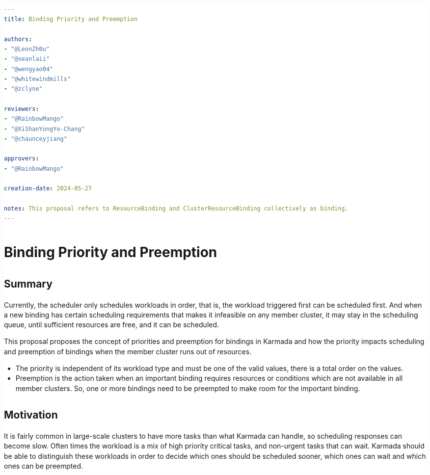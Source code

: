 ```yaml
---
title: Binding Priority and Preemption

authors:
- "@LeonZh0u"
- "@seanlaii"
- "@wengyao04"
- "@whitewindmills"
- "@zclyne"

reviewers:
- "@RainbowMango"
- "@XiShanYongYe-Chang"
- "@chaunceyjiang"

approvers:
- "@RainbowMango"

creation-date: 2024-05-27

notes: This proposal refers to ResourceBinding and ClusterResourceBinding collectively as binding.
---
```


# Binding Priority and Preemption

## Summary

Currently, the scheduler only schedules workloads in order, that is, the workload triggered first can be scheduled first.
And when a new binding has certain scheduling requirements that makes it infeasible on any member cluster,
it may stay in the scheduling queue, until sufficient resources are free, and it can be scheduled.

This proposal proposes the concept of priorities and preemption for bindings in Karmada and how the priority impacts scheduling and preemption of bindings
when the member cluster runs out of resources.
- The priority is independent of its workload type and must be one of the valid values, there is a total order on the values.
- Preemption is the action taken when an important binding requires resources or conditions which are not available in all member clusters. So, one or more bindings need to be preempted to make room for the important binding.

## Motivation

It is fairly common in large-scale clusters to have more tasks than what Karmada can handle, so scheduling responses can become slow.
Often times the workload is a mix of high priority critical tasks, and non-urgent tasks that can wait.
Karmada should be able to distinguish these workloads in order to decide which ones should be scheduled sooner, which ones can wait and which ones can be preempted.
